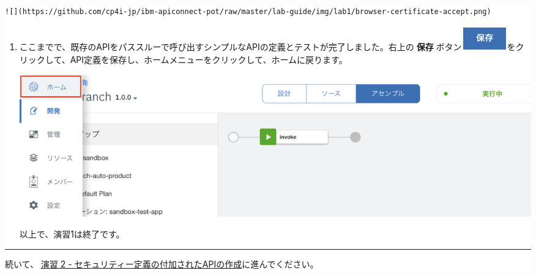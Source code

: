 	![](https://github.com/cp4i-jp/ibm-apiconnect-pot/raw/master/lab-guide/img/lab1/browser-certificate-accept.png)

1.	ここまでで、既存のAPIをパススルーで呼び出すシンプルなAPIの定義とテストが完了しました。右上の **保存** ボタン![](https://github.com/cp4i-jp/ibm-apiconnect-pot/raw/master/lab-guide/img/common/save-bottun.png)をクリックして、API定義を保存し、ホームメニューをクリックして、ホームに戻ります。

	![](https://github.com/cp4i-jp/ibm-apiconnect-pot/raw/master/lab-guide/img/lab1/move-to-home.png)

	以上で、演習1は終了です。

---

続いて、 [演習 2 - セキュリティー定義の付加されたAPIの作成](../Lab2)に進んでください。

[important]: https://github.com/cp4i-jp/ibm-apiconnect-pot/raw/master/lab-guide/img/common/important.png "Important!"
[info]: https://github.com/cp4i-jp/ibm-apiconnect-pot/raw/master/lab-guide/img/common/info.png "Information"
[troubleshooting]: https://github.com/cp4i-jp/ibm-apiconnect-pot/raw/master/lab-guide/img/common/troubleshooting.png "Troubleshooting"

